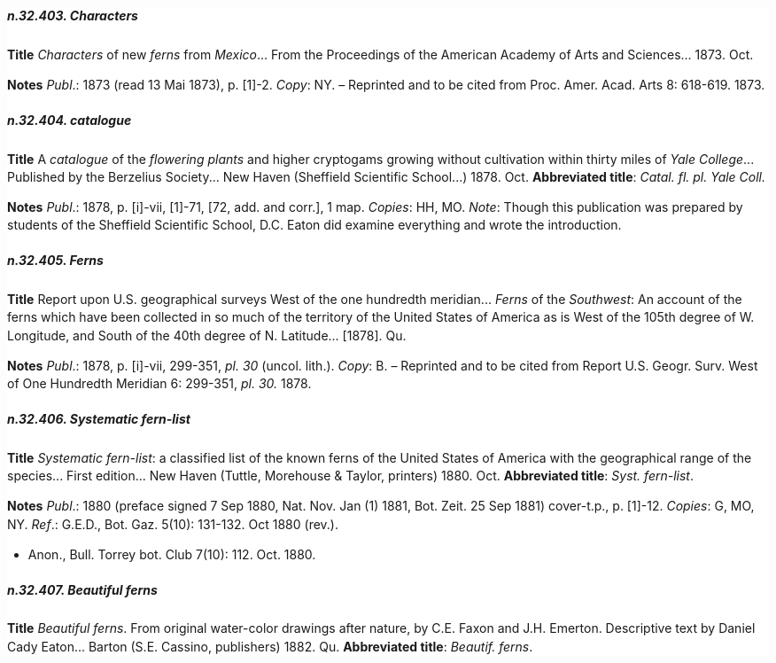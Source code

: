 ##### n.32.403. Characters

**Title**
*Characters* of new *ferns* from *Mexico*... From the Proceedings of the American Academy of Arts and Sciences... 1873. Oct.

**Notes**
*Publ*.: 1873 (read 13 Mai 1873), p. \[1\]-2. *Copy*: NY. – Reprinted and to be cited from Proc. Amer. Acad. Arts 8: 618-619. 1873.

##### n.32.404. catalogue

**Title**
A *catalogue* of the *flowering plants* and higher cryptogams growing without cultivation within thirty miles of *Yale College*... Published by the Berzelius Society... New Haven (Sheffield Scientific School...) 1878. Oct.
**Abbreviated title**: *Catal. fl. pl. Yale Coll.*

**Notes**
*Publ*.: 1878, p. \[i\]-vii, \[1\]-71, \[72, add. and corr.\], 1 map. *Copies*: HH, MO.
*Note*: Though this publication was prepared by students of the Sheffield Scientific School, D.C. Eaton did examine everything and wrote the introduction.

##### n.32.405. Ferns

**Title**
Report upon U.S. geographical surveys West of the one hundredth meridian... *Ferns* of the *Southwest*: An account of the ferns which have been collected in so much of the territory of the United States of America as is West of the 105th degree of W. Longitude, and South of the 40th degree of N. Latitude... \[1878\]. Qu.

**Notes**
*Publ*.: 1878, p. \[i\]-vii, 299-351, *pl. 30* (uncol. lith.). *Copy*: B. – Reprinted and to be cited from Report U.S. Geogr. Surv. West of One Hundredth Meridian 6: 299-351, *pl. 30.* 1878.

##### n.32.406. Systematic fern-list

**Title**
*Systematic fern-list*: a classified list of the known ferns of the United States of America with the geographical range of the species... First edition... New Haven (Tuttle, Morehouse & Taylor, printers) 1880. Oct.
**Abbreviated title**: *Syst. fern-list*.

**Notes**
*Publ*.: 1880 (preface signed 7 Sep 1880, Nat. Nov. Jan (1) 1881, Bot. Zeit. 25 Sep 1881) cover-t.p., p. \[1\]-12. *Copies*: G, MO, NY.
*Ref*.: G.E.D., Bot. Gaz. 5(10): 131-132. Oct 1880 (rev.).
- Anon., Bull. Torrey bot. Club 7(10): 112. Oct. 1880.

##### n.32.407. Beautiful ferns

**Title**
*Beautiful ferns*. From original water-color drawings after nature, by C.E. Faxon and J.H. Emerton. Descriptive text by Daniel Cady Eaton... Barton (S.E. Cassino, publishers) 1882. Qu.
**Abbreviated title**: *Beautif. ferns*.
